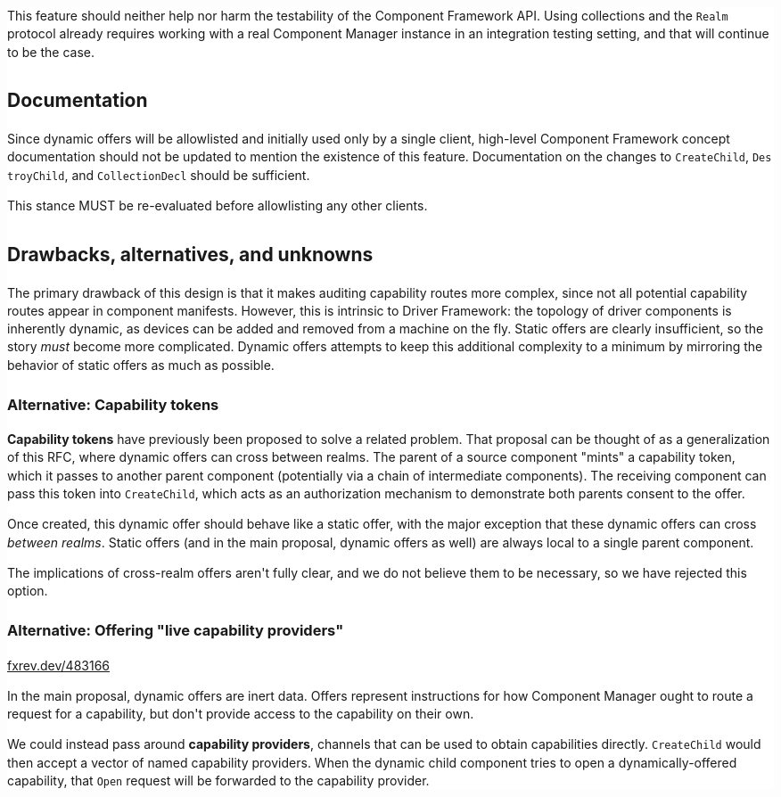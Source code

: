 This feature should neither help nor harm the testability of the Component
Framework API. Using collections and the `Realm` protocol already requires
working with a real Component Manager instance in an integration testing
setting, and that will continue to be the case.

## Documentation

Since dynamic offers will be allowlisted and initially used only by a single
client, high-level Component Framework concept documentation should not be
updated to mention the existence of this feature. Documentation on the changes
to `CreateChild`, `DestroyChild`, and `CollectionDecl` should be sufficient.

This stance MUST be re-evaluated before allowlisting any other clients.

## Drawbacks, alternatives, and unknowns

The primary drawback of this design is that it makes auditing capability routes
more complex, since not all potential capability routes appear in component
manifests. However, this is intrinsic to Driver Framework: the topology of
driver components is inherently dynamic, as devices can be added and removed
from a machine on the fly. Static offers are clearly insufficient, so the story
*must* become more complicated. Dynamic offers attempts to keep this additional
complexity to a minimum by mirroring the behavior of static offers as much as
possible.

### Alternative: Capability tokens

**Capability tokens** have previously been proposed to solve a related problem.
That proposal can be thought of as a generalization of this RFC, where dynamic
offers can cross between realms. The parent of a source component "mints" a
capability token, which it passes to another parent component (potentially via a
chain of intermediate components). The receiving component can pass this token
into `CreateChild`, which acts as an authorization mechanism to demonstrate both
parents consent to the offer.

Once created, this dynamic offer should behave like a static offer, with the
major exception that these dynamic offers can cross _between realms_. Static
offers (and in the main proposal, dynamic offers as well) are always local to a
single parent component.

The implications of cross-realm offers aren't fully clear, and we do not believe
them to be necessary, so we have rejected this option.

### Alternative: Offering "live capability providers"

[fxrev.dev/483166](https://fxrev.dev/483166)

In the main proposal, dynamic offers are inert data. Offers represent
instructions for how Component Manager ought to route a request for a
capability, but don't provide access to the capability on their own.

We could instead pass around **capability providers**, channels that can be used
to obtain capabilities directly. `CreateChild` would then accept a vector of
named capability providers. When the dynamic child component tries to open a
dynamically-offered capability, that `Open` request will be forwarded to the
capability provider.
